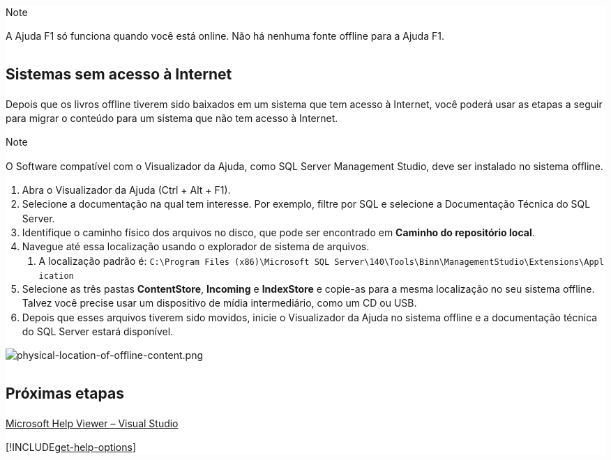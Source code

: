 > [!NOTE]
> A Ajuda F1 só funciona quando você está online. Não há nenhuma fonte offline para a Ajuda F1.

## <a name="systems-without-internet-access"></a>Sistemas sem acesso à Internet
Depois que os livros offline tiverem sido baixados em um sistema que tem acesso à Internet, você poderá usar as etapas a seguir para migrar o conteúdo para um sistema que não tem acesso à Internet.

  >[!NOTE]
  >O Software compatível com o Visualizador da Ajuda, como SQL Server Management Studio, deve ser instalado no sistema offline.

1. Abra o Visualizador da Ajuda (Ctrl + Alt + F1).
1. Selecione a documentação na qual tem interesse. Por exemplo, filtre por SQL e selecione a Documentação Técnica do SQL Server.
1. Identifique o caminho físico dos arquivos no disco, que pode ser encontrado em **Caminho do repositório local**.
1. Navegue até essa localização usando o explorador de sistema de arquivos.
    1.  A localização padrão é: `C:\Program Files (x86)\Microsoft SQL Server\140\Tools\Binn\ManagementStudio\Extensions\Application`
1. Selecione as três pastas **ContentStore**, **Incoming** e **IndexStore** e copie-as para a mesma localização no seu sistema offline. Talvez você precise usar um dispositivo de mídia intermediário, como um CD ou USB.
1. Depois que esses arquivos tiverem sido movidos, inicie o Visualizador da Ajuda no sistema offline e a documentação técnica do SQL Server estará disponível.

![physical-location-of-offline-content.png](media/sql-server-help-installation/physical-location-of-offline-content.png)

## <a name="next-steps"></a>Próximas etapas
[Microsoft Help Viewer – Visual Studio](/visualstudio/ide/microsoft-help-viewer)  

[!INCLUDE[get-help-options](../includes/paragraph-content/get-help-options.md)]
